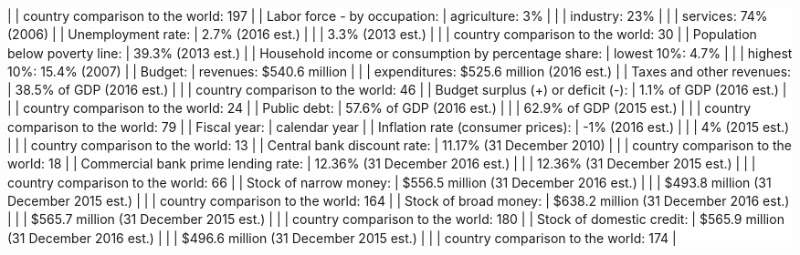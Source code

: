 | | country comparison to the world: 197 |
| Labor force - by occupation: | agriculture: 3% |
| | industry: 23% |
| | services: 74% (2006) |
| Unemployment rate: | 2.7% (2016 est.) |
| | 3.3% (2013 est.) |
| | country comparison to the world: 30 |
| Population below poverty line: | 39.3% (2013 est.) |
| Household income or consumption by percentage share: | lowest 10%: 4.7% |
| | highest 10%: 15.4% (2007) |
| Budget: | revenues: $540.6 million |
| | expenditures: $525.6 million (2016 est.) |
| Taxes and other revenues: | 38.5% of GDP (2016 est.) |
| | country comparison to the world: 46 |
| Budget surplus (+) or deficit (-): | 1.1% of GDP (2016 est.) |
| | country comparison to the world: 24 |
| Public debt: | 57.6% of GDP (2016 est.) |
| | 62.9% of GDP (2015 est.) |
| | country comparison to the world: 79 |
| Fiscal year: | calendar year |
| Inflation rate (consumer prices): | -1% (2016 est.) |
| | 4% (2015 est.) |
| | country comparison to the world: 13 |
| Central bank discount rate: | 11.17% (31 December 2010) |
| | country comparison to the world: 18 |
| Commercial bank prime lending rate: | 12.36% (31 December 2016 est.) |
| | 12.36% (31 December 2015 est.) |
| | country comparison to the world: 66 |
| Stock of narrow money: | $556.5 million (31 December 2016 est.) |
| | $493.8 million (31 December 2015 est.) |
| | country comparison to the world: 164 |
| Stock of broad money: | $638.2 million (31 December 2016 est.) |
| | $565.7 million (31 December 2015 est.) |
| | country comparison to the world: 180 |
| Stock of domestic credit: | $565.9 million (31 December 2016 est.) |
| | $496.6 million (31 December 2015 est.) |
| | country comparison to the world: 174 |